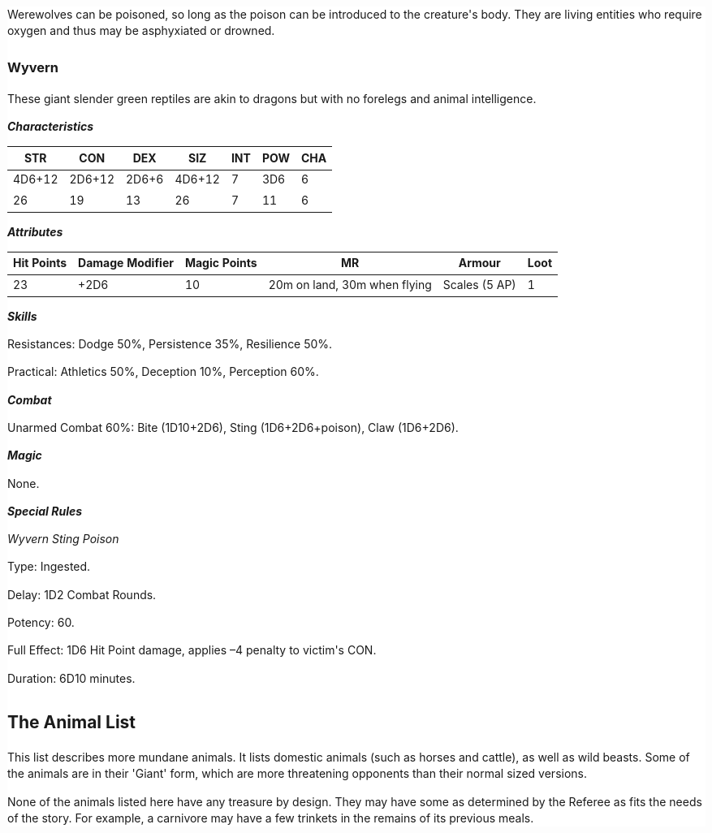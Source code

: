 Werewolves can be poisoned, so long as the poison can be introduced to the creature's body. They are living entities who require oxygen and thus may be asphyxiated or drowned.

### Wyvern

These giant slender green reptiles are akin to dragons but with no forelegs and animal intelligence.

***Characteristics***

| STR | CON | DEX | SIZ | INT | POW | CHA |
| --- | --- | --- | --- | --- | --- | --- |
| 4D6+12 | 2D6+12 | 2D6+6 | 4D6+12 | 7 | 3D6 | 6 |
| 26 | 19 | 13 | 26 | 7 | 11 | 6 |

***Attributes***

| Hit Points | Damage Modifier | Magic Points | MR | Armour | Loot |
| --- | --- | --- | --- | --- | --- |
| 23 | +2D6 | 10 | 20m on land, 30m when flying | Scales (5 AP) | 1 |

***Skills***

Resistances: Dodge 50%, Persistence 35%, Resilience 50%.

Practical: Athletics 50%, Deception 10%, Perception 60%.

***Combat***

Unarmed Combat 60%: Bite (1D10+2D6), Sting (1D6+2D6+poison), Claw (1D6+2D6).

***Magic***

None.

***Special Rules***

_Wyvern Sting Poison_

Type: Ingested.

Delay: 1D2 Combat Rounds.

Potency: 60.

Full Effect: 1D6 Hit Point damage, applies –4 penalty to victim's CON.

Duration: 6D10 minutes.

## The Animal List

This list describes more mundane animals. It lists domestic animals (such as horses and cattle), as well as wild beasts. Some of the animals are in their 'Giant' form, which are more threatening opponents than their normal sized versions.

None of the animals listed here have any treasure by design. They may have some as determined by the Referee as fits the needs of the story. For example, a carnivore may have a few trinkets in the remains of its previous meals.
